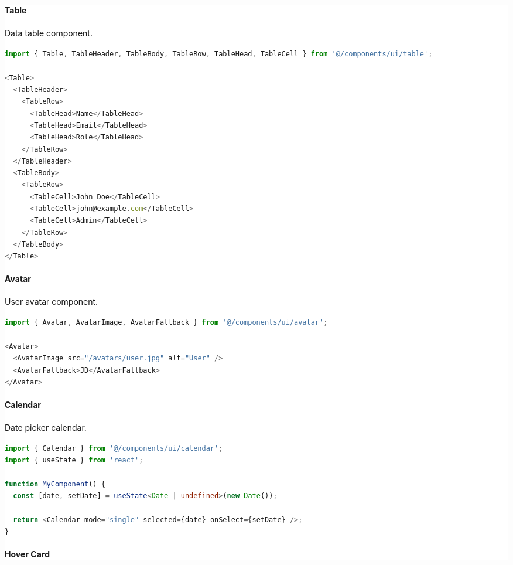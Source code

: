 #### Table

Data table component.

```typescript
import { Table, TableHeader, TableBody, TableRow, TableHead, TableCell } from '@/components/ui/table';

<Table>
  <TableHeader>
    <TableRow>
      <TableHead>Name</TableHead>
      <TableHead>Email</TableHead>
      <TableHead>Role</TableHead>
    </TableRow>
  </TableHeader>
  <TableBody>
    <TableRow>
      <TableCell>John Doe</TableCell>
      <TableCell>john@example.com</TableCell>
      <TableCell>Admin</TableCell>
    </TableRow>
  </TableBody>
</Table>
```

#### Avatar

User avatar component.

```typescript
import { Avatar, AvatarImage, AvatarFallback } from '@/components/ui/avatar';

<Avatar>
  <AvatarImage src="/avatars/user.jpg" alt="User" />
  <AvatarFallback>JD</AvatarFallback>
</Avatar>
```

#### Calendar

Date picker calendar.

```typescript
import { Calendar } from '@/components/ui/calendar';
import { useState } from 'react';

function MyComponent() {
  const [date, setDate] = useState<Date | undefined>(new Date());

  return <Calendar mode="single" selected={date} onSelect={setDate} />;
}
```

#### Hover Card
